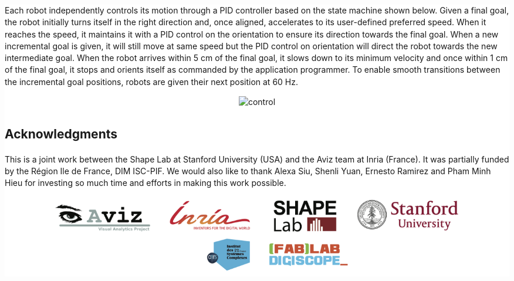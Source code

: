Each robot independently controls its motion through a PID controller based on the state machine shown below. Given a final goal, the robot initially turns itself in the right direction and, once aligned, accelerates to its user-defined preferred speed. When it reaches the speed, it maintains it with a PID control on the orientation to ensure its direction towards the final goal. When a new incremental goal is given, it will still move at same speed but the PID control on orientation will direct the robot towards the new intermediate goal. When the robot arrives within 5 cm of the final goal, it slows down to its minimum velocity and once within 1 cm
of the final goal, it stops and orients itself as commanded by the application programmer. To enable smooth transitions between the incremental goal positions, robots are given their next position at 60 Hz.

<p align="center">
<img src="Images/local_control.PNG" alt="control" width="700">
</p>

## Acknowledgments 

This is a joint work between the Shape Lab at Stanford University (USA) and the Aviz team at Inria (France).
It was partially funded by the Région Ile de France, DIM ISC-PIF. We would also like to thank Alexa Siu, Shenli Yuan, Ernesto Ramirez and Pham Minh Hieu for investing so much time and efforts in making this work possible. 

<p align="center">
<img src="Images/logos.png" alt="logos" width="700">
</p>
